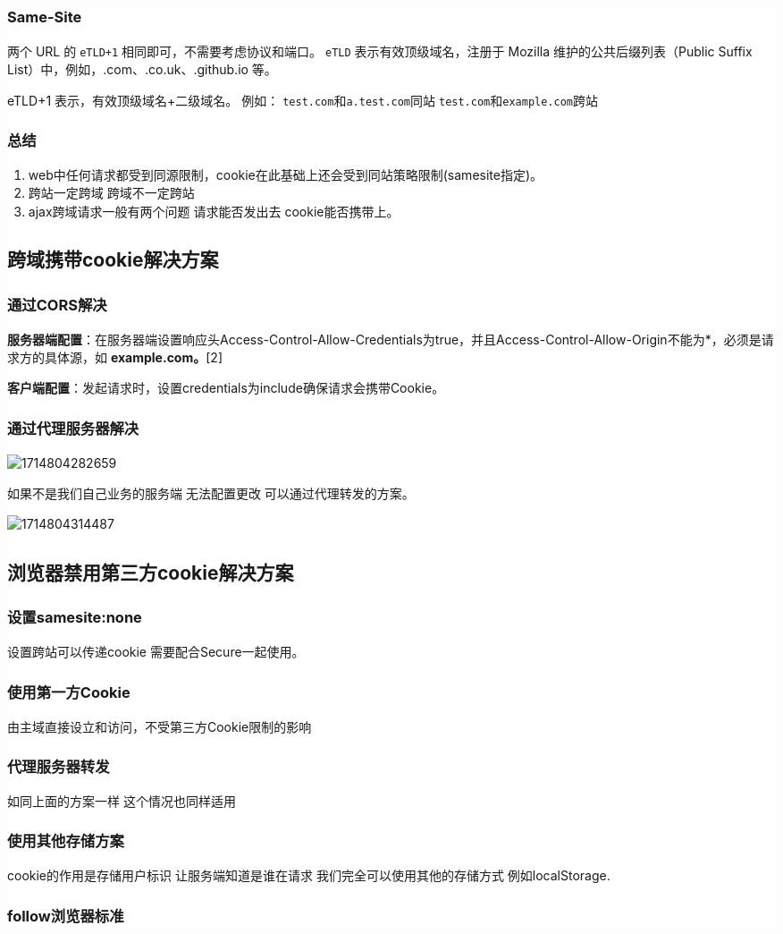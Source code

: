 ### **Same-Site**

两个 URL 的 `eTLD+1` 相同即可，不需要考虑协议和端口。
`eTLD` 表示有效顶级域名，注册于 Mozilla 维护的公共后缀列表（Public Suffix List）中，例如，.com、.co.uk、.github.io 等。

eTLD+1 表示，有效顶级域名+二级域名。
例如：
`test.com`和`a.test.com`同站
`test.com`和`example.com`跨站

### **总结**

1. web中任何请求都受到同源限制，cookie在此基础上还会受到同站策略限制(samesite指定)。
2. 跨站一定跨域 跨域不一定跨站
3. ajax跨域请求一般有两个问题 请求能否发出去 cookie能否携带上。

## **跨域携带cookie解决方案**

### **通过CORS解决**

**服务器端配置**：在服务器端设置响应头Access-Control-Allow-Credentials为true，并且Access-Control-Allow-Origin不能为*，必须是请求方的具体源，如 **example.com。**[2]

**客户端配置**：发起请求时，设置credentials为include确保请求会携带Cookie。

### **通过代理服务器解决**

![1714804282659](C:\Users\Administrator\AppData\Roaming\Typora\typora-user-images\1714804282659.png)

如果不是我们自己业务的服务端 无法配置更改 可以通过代理转发的方案。

![1714804314487](C:\Users\Administrator\AppData\Roaming\Typora\typora-user-images\1714804314487.png)

## **浏览器禁用第三方cookie解决方案**

### **设置samesite:none**

设置跨站可以传递cookie 需要配合Secure一起使用。

### **使用第一方Cookie**

由主域直接设立和访问，不受第三方Cookie限制的影响

### **代理服务器转发**

如同上面的方案一样 这个情况也同样适用

### **使用其他存储方案**

cookie的作用是存储用户标识 让服务端知道是谁在请求 我们完全可以使用其他的存储方式 例如localStorage.

### **follow浏览器标准**
